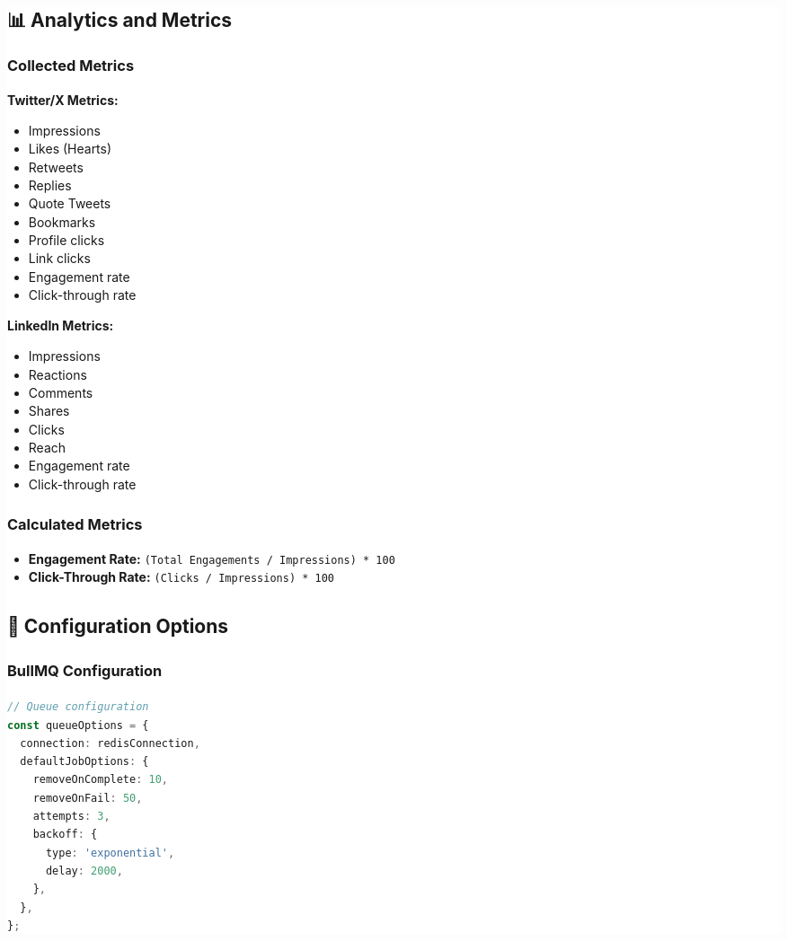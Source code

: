 ## 📊 Analytics and Metrics

### Collected Metrics

**Twitter/X Metrics:**
- Impressions
- Likes (Hearts)
- Retweets
- Replies
- Quote Tweets
- Bookmarks
- Profile clicks
- Link clicks
- Engagement rate
- Click-through rate

**LinkedIn Metrics:**
- Impressions
- Reactions
- Comments
- Shares
- Clicks
- Reach
- Engagement rate
- Click-through rate

### Calculated Metrics

- **Engagement Rate:** `(Total Engagements / Impressions) * 100`
- **Click-Through Rate:** `(Clicks / Impressions) * 100`

## 🔧 Configuration Options

### BullMQ Configuration

```typescript
// Queue configuration
const queueOptions = {
  connection: redisConnection,
  defaultJobOptions: {
    removeOnComplete: 10,
    removeOnFail: 50,
    attempts: 3,
    backoff: {
      type: 'exponential',
      delay: 2000,
    },
  },
};
```
